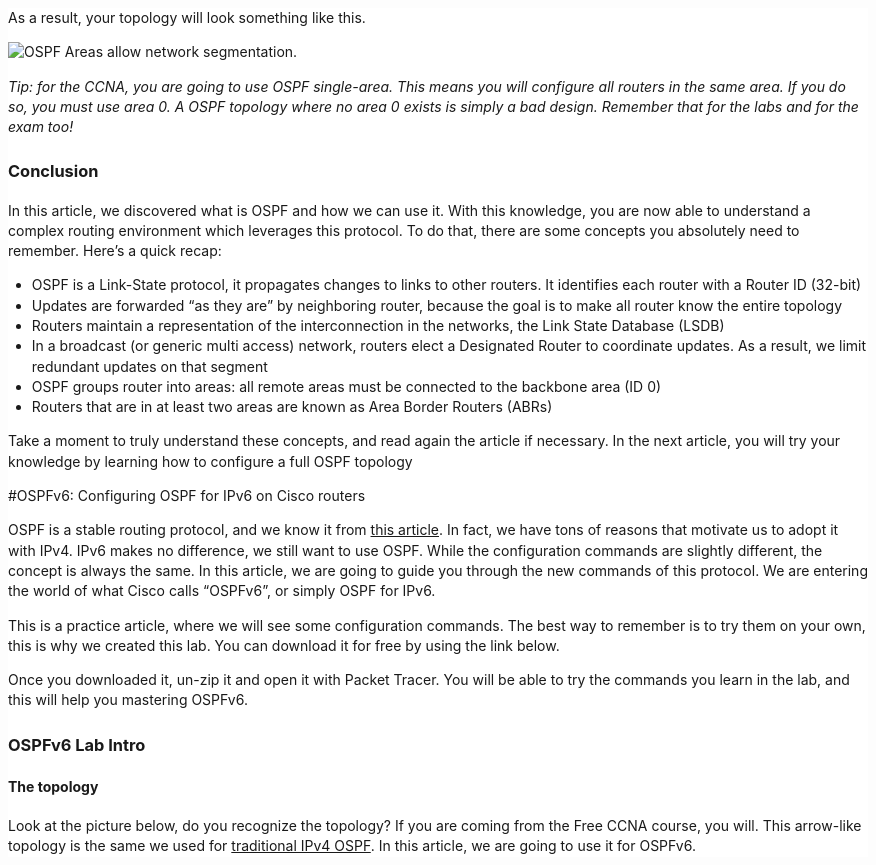 As a result, your topology will look something like this.

![OSPF Areas allow network segmentation.](http://upload-images.jianshu.io/upload_images/7662633-bb48c42c6b8b0641.png?imageMogr2/auto-orient/strip%7CimageView2/2/w/1240)

*Tip: for the CCNA, you are going to use OSPF single-area. This means you will configure all routers in the same area. If you do so, you must use area 0\. A OSPF topology where no area 0 exists is simply a bad design. Remember that for the labs and for the exam too!*

### Conclusion

In this article, we discovered what is OSPF and how we can use it. With this knowledge, you are now able to understand a complex routing environment which leverages this protocol. To do that, there are some concepts you absolutely need to remember. Here’s a quick recap:

*   OSPF is a Link-State protocol, it propagates changes to links to other routers. It identifies each router with a Router ID (32-bit)
*   Updates are forwarded “as they are” by neighboring router, because the goal is to make all router know the entire topology
*   Routers maintain a representation of the interconnection in the networks, the Link State Database (LSDB)
*   In a broadcast (or generic multi access) network, routers elect a Designated Router to coordinate updates. As a result, we limit redundant updates on that segment
*   OSPF groups router into areas: all remote areas must be connected to the backbone area (ID 0)
*   Routers that are in at least two areas are known as Area Border Routers (ABRs)

Take a moment to truly understand these concepts, and read again the article if necessary. In the next article, you will try your knowledge by learning how to configure a full OSPF topology



#OSPFv6: Configuring OSPF for IPv6 on Cisco routers

OSPF is a stable routing protocol, and we know it from [this article](https://www.ictshore.com/free-ccna-course/ospf-understanding/). In fact, we have tons of reasons that motivate us to adopt it with IPv4\. IPv6 makes no difference, we still want to use OSPF. While the configuration commands are slightly different, the concept is always the same. In this article, we are going to guide you through the new commands of this protocol. We are entering the world of what Cisco calls “OSPFv6”, or simply OSPF for IPv6.

This is a practice article, where we will see some configuration commands. The best way to remember is to try them on your own, this is why we created this lab. You can download it for free by using the link below.


Once you downloaded it, un-zip it and open it with Packet Tracer. You will be able to try the commands you learn in the lab, and this will help you mastering OSPFv6.

### OSPFv6 Lab Intro

#### The topology

Look at the picture below, do you recognize the topology? If you are coming from the Free CCNA course, you will. This arrow-like topology is the same we used for [traditional IPv4 OSPF](https://www.ictshore.com/free-ccna-course/ospf-configuration/). In this article, we are going to use it for OSPFv6.
